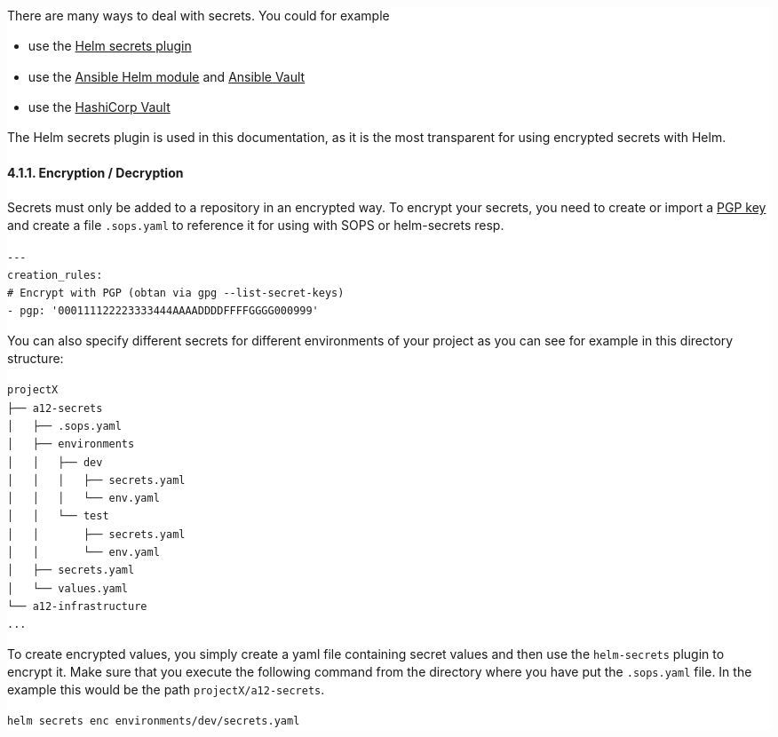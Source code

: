 There are many ways to deal with secrets. You could for example

  * use the [Helm secrets plugin](https://github.com/jkroepke/helm-secrets)

  * use the [Ansible Helm module](https://docs.ansible.com/ansible/latest/collections/kubernetes/core/helm_module.html#ansible-collections-kubernetes-core-helm-module) and [Ansible Vault](https://docs.ansible.com/ansible/latest/user_guide/vault.html)

  * use the [HashiCorp Vault](https://www.vaultproject.io/)

The Helm secrets plugin is used in this documentation, as it is the most
transparent for using encrypted secrets with Helm.

#### 4.1.1. Encryption / Decryption

Secrets must only be added to a repository in an encrypted way. To encrypt
your secrets, you need to create or import a [PGP key](https://gnupg.org/) and
create a file `.sops.yaml` to reference it for using with SOPS or helm-secrets
resp.

    
    
    ---
    creation_rules:
    # Encrypt with PGP (obtan via gpg --list-secret-keys)
    - pgp: '000111122223333444AAAADDDDFFFFGGGG000999'

You can also specify different secrets for different environments of your
project as you can see for example in this directory structure:

    
    
    projectX
    ├── a12-secrets
    │   ├── .sops.yaml
    │   ├── environments
    │   │   ├── dev
    │   │   │   ├── secrets.yaml
    │   │   │   └── env.yaml
    │   │   └── test
    │   │       ├── secrets.yaml
    │   │       └── env.yaml
    │   ├── secrets.yaml
    │   └── values.yaml
    └── a12-infrastructure
    ...

To create encrypted values, you simply create a yaml file containing secret
values and then use the `helm-secrets` plugin to encrypt it. Make sure that
you execute the following command from the directory where you have put the
`.sops.yaml` file. In the example this would be the path
`projectX/a12-secrets`.

    
    
    helm secrets enc environments/dev/secrets.yaml
